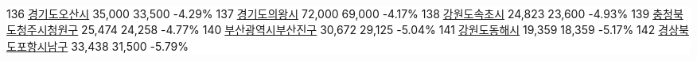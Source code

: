   <tr class="item">
    <td>136</td>
    <td><a href="/apt/경기도오산시">경기도오산시</a></td>
    <td>35,000</td>
    <td>33,500</td>
    <td>-4.29%</td>
  </tr>

  <tr class="item">
    <td>137</td>
    <td><a href="/apt/경기도의왕시">경기도의왕시</a></td>
    <td>72,000</td>
    <td>69,000</td>
    <td>-4.17%</td>
  </tr>

  <tr class="item">
    <td>138</td>
    <td><a href="/apt/강원도속초시">강원도속초시</a></td>
    <td>24,823</td>
    <td>23,600</td>
    <td>-4.93%</td>
  </tr>

  <tr class="item">
    <td>139</td>
    <td><a href="/apt/충청북도청주시청원구">충청북도청주시청원구</a></td>
    <td>25,474</td>
    <td>24,258</td>
    <td>-4.77%</td>
  </tr>

  <tr class="item">
    <td>140</td>
    <td><a href="/apt/부산광역시부산진구">부산광역시부산진구</a></td>
    <td>30,672</td>
    <td>29,125</td>
    <td>-5.04%</td>
  </tr>

  <tr class="item">
    <td>141</td>
    <td><a href="/apt/강원도동해시">강원도동해시</a></td>
    <td>19,359</td>
    <td>18,359</td>
    <td>-5.17%</td>
  </tr>

  <tr class="item">
    <td>142</td>
    <td><a href="/apt/경상북도포항시남구">경상북도포항시남구</a></td>
    <td>33,438</td>
    <td>31,500</td>
    <td>-5.79%</td>
  </tr>
